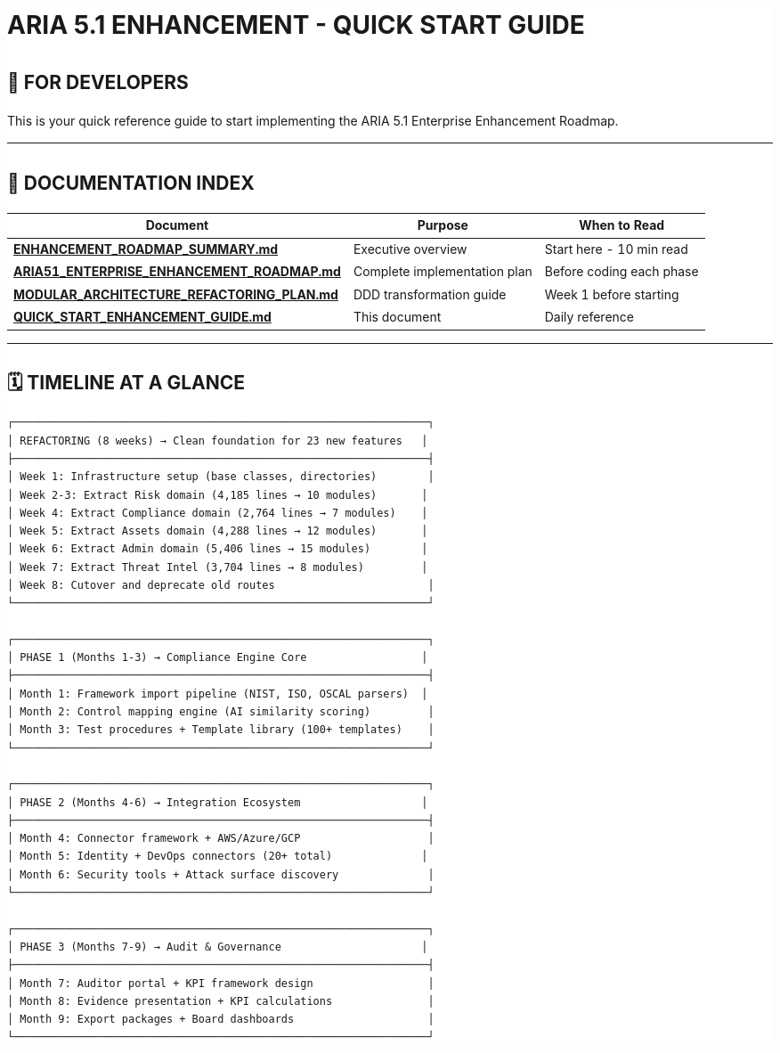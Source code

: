 # ARIA 5.1 ENHANCEMENT - QUICK START GUIDE

## 🚀 FOR DEVELOPERS

This is your quick reference guide to start implementing the ARIA 5.1 Enterprise Enhancement Roadmap.

---

## 📖 DOCUMENTATION INDEX

| Document | Purpose | When to Read |
|----------|---------|--------------|
| **[ENHANCEMENT_ROADMAP_SUMMARY.md](ENHANCEMENT_ROADMAP_SUMMARY.md)** | Executive overview | Start here - 10 min read |
| **[ARIA51_ENTERPRISE_ENHANCEMENT_ROADMAP.md](ARIA51_ENTERPRISE_ENHANCEMENT_ROADMAP.md)** | Complete implementation plan | Before coding each phase |
| **[MODULAR_ARCHITECTURE_REFACTORING_PLAN.md](MODULAR_ARCHITECTURE_REFACTORING_PLAN.md)** | DDD transformation guide | Week 1 before starting |
| **[QUICK_START_ENHANCEMENT_GUIDE.md](QUICK_START_ENHANCEMENT_GUIDE.md)** | This document | Daily reference |

---

## 🗓️ TIMELINE AT A GLANCE

```
┌─────────────────────────────────────────────────────────────────┐
│ REFACTORING (8 weeks) → Clean foundation for 23 new features   │
├─────────────────────────────────────────────────────────────────┤
│ Week 1: Infrastructure setup (base classes, directories)        │
│ Week 2-3: Extract Risk domain (4,185 lines → 10 modules)       │
│ Week 4: Extract Compliance domain (2,764 lines → 7 modules)    │
│ Week 5: Extract Assets domain (4,288 lines → 12 modules)       │
│ Week 6: Extract Admin domain (5,406 lines → 15 modules)        │
│ Week 7: Extract Threat Intel (3,704 lines → 8 modules)         │
│ Week 8: Cutover and deprecate old routes                        │
└─────────────────────────────────────────────────────────────────┘

┌─────────────────────────────────────────────────────────────────┐
│ PHASE 1 (Months 1-3) → Compliance Engine Core                  │
├─────────────────────────────────────────────────────────────────┤
│ Month 1: Framework import pipeline (NIST, ISO, OSCAL parsers)  │
│ Month 2: Control mapping engine (AI similarity scoring)         │
│ Month 3: Test procedures + Template library (100+ templates)    │
└─────────────────────────────────────────────────────────────────┘

┌─────────────────────────────────────────────────────────────────┐
│ PHASE 2 (Months 4-6) → Integration Ecosystem                   │
├─────────────────────────────────────────────────────────────────┤
│ Month 4: Connector framework + AWS/Azure/GCP                    │
│ Month 5: Identity + DevOps connectors (20+ total)              │
│ Month 6: Security tools + Attack surface discovery              │
└─────────────────────────────────────────────────────────────────┘

┌─────────────────────────────────────────────────────────────────┐
│ PHASE 3 (Months 7-9) → Audit & Governance                      │
├─────────────────────────────────────────────────────────────────┤
│ Month 7: Auditor portal + KPI framework design                  │
│ Month 8: Evidence presentation + KPI calculations               │
│ Month 9: Export packages + Board dashboards                     │
└─────────────────────────────────────────────────────────────────┘

```